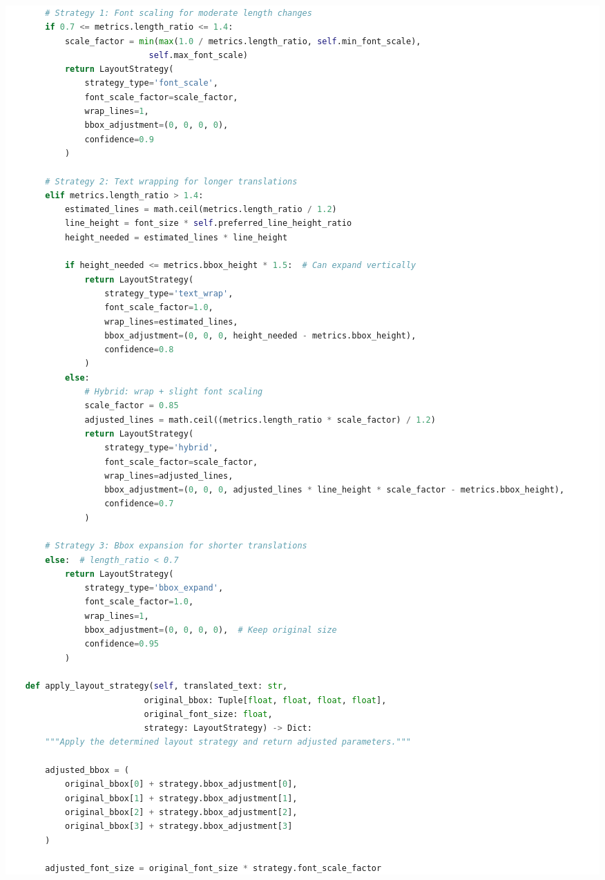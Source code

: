 ```python
        # Strategy 1: Font scaling for moderate length changes
        if 0.7 <= metrics.length_ratio <= 1.4:
            scale_factor = min(max(1.0 / metrics.length_ratio, self.min_font_scale),
                             self.max_font_scale)
            return LayoutStrategy(
                strategy_type='font_scale',
                font_scale_factor=scale_factor,
                wrap_lines=1,
                bbox_adjustment=(0, 0, 0, 0),
                confidence=0.9
            )

        # Strategy 2: Text wrapping for longer translations
        elif metrics.length_ratio > 1.4:
            estimated_lines = math.ceil(metrics.length_ratio / 1.2)
            line_height = font_size * self.preferred_line_height_ratio
            height_needed = estimated_lines * line_height

            if height_needed <= metrics.bbox_height * 1.5:  # Can expand vertically
                return LayoutStrategy(
                    strategy_type='text_wrap',
                    font_scale_factor=1.0,
                    wrap_lines=estimated_lines,
                    bbox_adjustment=(0, 0, 0, height_needed - metrics.bbox_height),
                    confidence=0.8
                )
            else:
                # Hybrid: wrap + slight font scaling
                scale_factor = 0.85
                adjusted_lines = math.ceil((metrics.length_ratio * scale_factor) / 1.2)
                return LayoutStrategy(
                    strategy_type='hybrid',
                    font_scale_factor=scale_factor,
                    wrap_lines=adjusted_lines,
                    bbox_adjustment=(0, 0, 0, adjusted_lines * line_height * scale_factor - metrics.bbox_height),
                    confidence=0.7
                )

        # Strategy 3: Bbox expansion for shorter translations
        else:  # length_ratio < 0.7
            return LayoutStrategy(
                strategy_type='bbox_expand',
                font_scale_factor=1.0,
                wrap_lines=1,
                bbox_adjustment=(0, 0, 0, 0),  # Keep original size
                confidence=0.95
            )

    def apply_layout_strategy(self, translated_text: str,
                            original_bbox: Tuple[float, float, float, float],
                            original_font_size: float,
                            strategy: LayoutStrategy) -> Dict:
        """Apply the determined layout strategy and return adjusted parameters."""

        adjusted_bbox = (
            original_bbox[0] + strategy.bbox_adjustment[0],
            original_bbox[1] + strategy.bbox_adjustment[1],
            original_bbox[2] + strategy.bbox_adjustment[2],
            original_bbox[3] + strategy.bbox_adjustment[3]
        )

        adjusted_font_size = original_font_size * strategy.font_scale_factor
```